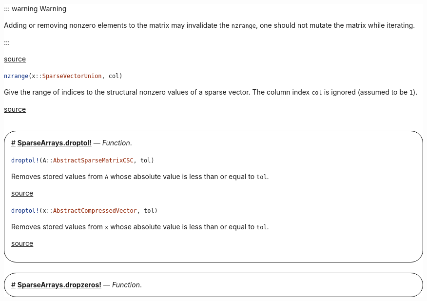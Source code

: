 
::: warning Warning

Adding or removing nonzero elements to the matrix may invalidate the `nzrange`, one should not mutate the matrix while iterating.

:::


[source](https://github.com/JuliaLang/julia/blob/3a083e6f562588db232d656e89848b0633896963/stdlib/SparseArrays-e61663ad0a79a48906b0b12d53506e731a614ab8/src/sparsematrix.jl#L289-L310)



```julia
nzrange(x::SparseVectorUnion, col)
```


Give the range of indices to the structural nonzero values of a sparse vector. The column index `col` is ignored (assumed to be `1`).


[source](https://github.com/JuliaLang/julia/blob/3a083e6f562588db232d656e89848b0633896963/stdlib/SparseArrays-e61663ad0a79a48906b0b12d53506e731a614ab8/src/sparsevector.jl#L123-L128)

</div>
<br>
<div style='border-width:1px; border-style:solid; border-color:black; padding: 1em; border-radius: 25px;'>
<a id='SparseArrays.droptol!' href='#SparseArrays.droptol!'>#</a>&nbsp;<b><u>SparseArrays.droptol!</u></b> &mdash; <i>Function</i>.




```julia
droptol!(A::AbstractSparseMatrixCSC, tol)
```


Removes stored values from `A` whose absolute value is less than or equal to `tol`.


[source](https://github.com/JuliaLang/julia/blob/3a083e6f562588db232d656e89848b0633896963/stdlib/SparseArrays-e61663ad0a79a48906b0b12d53506e731a614ab8/src/sparsematrix.jl#L1858-L1862)



```julia
droptol!(x::AbstractCompressedVector, tol)
```


Removes stored values from `x` whose absolute value is less than or equal to `tol`.


[source](https://github.com/JuliaLang/julia/blob/3a083e6f562588db232d656e89848b0633896963/stdlib/SparseArrays-e61663ad0a79a48906b0b12d53506e731a614ab8/src/sparsevector.jl#L2335-L2339)

</div>
<br>
<div style='border-width:1px; border-style:solid; border-color:black; padding: 1em; border-radius: 25px;'>
<a id='SparseArrays.dropzeros!' href='#SparseArrays.dropzeros!'>#</a>&nbsp;<b><u>SparseArrays.dropzeros!</u></b> &mdash; <i>Function</i>.

